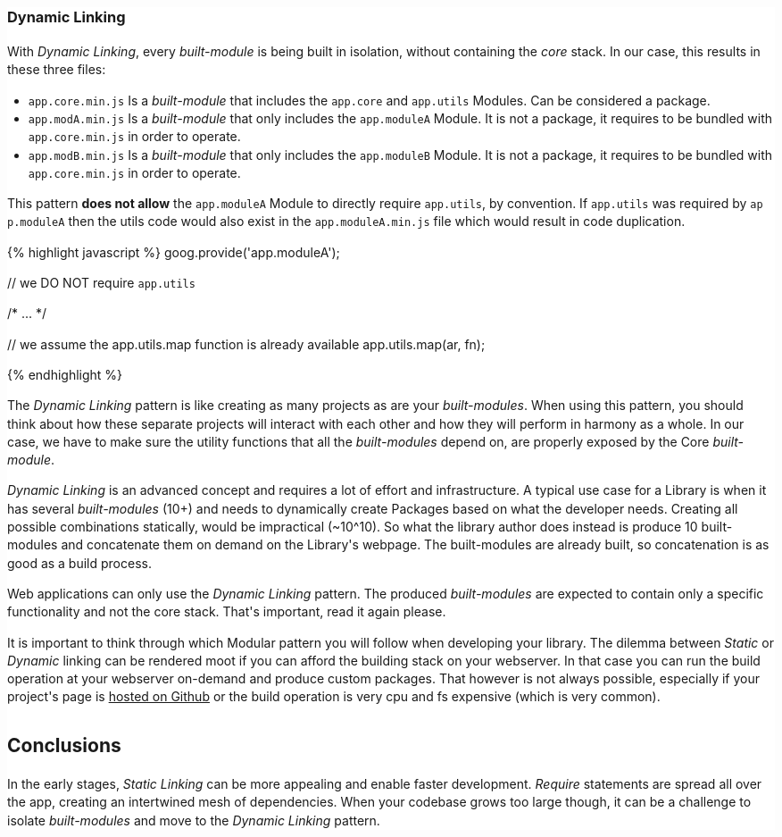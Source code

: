 ### Dynamic Linking

With *Dynamic Linking*, every *built-module* is being built in isolation, without containing the *core* stack. In our case, this results in these three files:

* `app.core.min.js` Is a *built-module* that includes the `app.core` and `app.utils` Modules. Can be considered a package.
* `app.modA.min.js` Is a *built-module* that only includes the `app.moduleA` Module. It is not a package, it requires to be bundled with `app.core.min.js` in order to operate.
* `app.modB.min.js` Is a *built-module* that only includes the `app.moduleB` Module. It is not a package, it requires to be bundled with `app.core.min.js` in order to operate.

This pattern **does not allow** the `app.moduleA` Module to directly require `app.utils`, by convention. If `app.utils` was required by `app.moduleA` then the utils code would also exist in the `app.moduleA.min.js` file which would result in code duplication.

{% highlight javascript %}
goog.provide('app.moduleA');

// we DO NOT require `app.utils`

/* ... */

// we assume the app.utils.map function is already available
app.utils.map(ar, fn);

{% endhighlight %}

The *Dynamic Linking* pattern is like creating as many projects as are your *built-modules*. When using this pattern, you should think about how these separate projects will interact with each other and how they will perform in harmony as a whole. In our case, we have to make sure the utility functions that all the *built-modules* depend on, are properly exposed by the Core *built-module*.

*Dynamic Linking* is an advanced concept and requires a lot of effort and infrastructure. A typical use case for a Library is when it has several *built-modules* (10+) and needs to dynamically create Packages based on what the developer needs. Creating all possible combinations statically, would be impractical (~10^10). So what the library author does instead is produce 10 built-modules and concatenate them on demand on the Library's webpage. The built-modules are already built, so concatenation is as good as a build process.

Web applications can only use the *Dynamic Linking* pattern. The produced *built-modules* are expected to contain only a specific functionality and not the core stack. That's important, read it again please.

It is important to think through which Modular pattern you will follow when developing your library. The dilemma between *Static* or *Dynamic* linking can be rendered moot if you can afford the building stack on your webserver. In that case you can run the build operation at your webserver on-demand and produce custom packages. That however is not always possible, especially if your project's page is [hosted on Github][gh pages] or the build operation is very cpu and fs expensive (which is very common).

## Conclusions

In the early stages, *Static Linking* can be more appealing and enable faster development. *Require* statements are spread all over the app, creating an intertwined mesh of dependencies. When your codebase grows too large though, it can be a challenge to isolate *built-modules* and move to the *Dynamic Linking* pattern.


[Modular Programming]: https://en.wikipedia.org/wiki/Modular_programming "Modular Programming on wikipedia"
[jq build]: https://github.com/jquery/jquery/blob/master/README.md#modules "jQuery Modules"
[modernizr]: http://modernizr.com/download/ "Modernizr - Front end development done right"
[gh pages]: http://pages.github.com/ "Github Pages"
[namespaces]: http://thanpol.as/javascript/development-using-namespaces "Development using namespaces"
